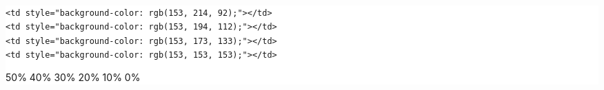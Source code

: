     <td style="background-color: rgb(153, 214, 92);"></td>
    <td style="background-color: rgb(153, 194, 112);"></td>
    <td style="background-color: rgb(153, 173, 133);"></td>
    <td style="background-color: rgb(153, 153, 153);"></td>
  </tr>
  <tr>
    <th>50%</th>
    <td style="background-color: rgb(128, 255, 0);"></td>
    <td style="background-color: rgb(128, 230, 26);"></td>
    <td style="background-color: rgb(128, 204, 51);"></td>
    <td style="background-color: rgb(128, 179, 77);"></td>
    <td style="background-color: rgb(128, 153, 102);"></td>
    <td style="background-color: rgb(128, 128, 128);"></td>
  </tr>
  <tr>
    <th>40%</th>
    <td style="background-color: rgb(102, 204, 0);"></td>
    <td style="background-color: rgb(102, 184, 20);"></td>
    <td style="background-color: rgb(102, 163, 41);"></td>
    <td style="background-color: rgb(102, 143, 61);"></td>
    <td style="background-color: rgb(102, 122, 82);"></td>
    <td style="background-color: rgb(102, 102, 102);"></td>
  </tr>
  <tr>
    <th>30%</th>
    <td style="background-color: rgb(77, 153, 0);"></td>
    <td style="background-color: rgb(77, 138, 15);"></td>
    <td style="background-color: rgb(77, 122, 31);"></td>
    <td style="background-color: rgb(77, 107, 46);"></td>
    <td style="background-color: rgb(77, 92, 61);"></td>
    <td style="background-color: rgb(77, 77, 77);"></td>
  </tr>
  <tr>
    <th>20%</th>
    <td style="background-color: rgb(51, 102, 0);"></td>
    <td style="background-color: rgb(51, 92, 10);"></td>
    <td style="background-color: rgb(51, 82, 20);"></td>
    <td style="background-color: rgb(51, 71, 31);"></td>
    <td style="background-color: rgb(51, 61, 41);"></td>
    <td style="background-color: rgb(51, 51, 51);"></td>
  </tr>
  <tr>
    <th>10%</th>
    <td style="background-color: rgb(26, 51, 0);"></td>
    <td style="background-color: rgb(26, 46, 5);"></td>
    <td style="background-color: rgb(26, 41, 10);"></td>
    <td style="background-color: rgb(26, 36, 15);"></td>
    <td style="background-color: rgb(26, 31, 20);"></td>
    <td style="background-color: rgb(26, 26, 26);"></td>
  </tr>
  <tr>
    <th>0%</th>
    <td style="background-color: rgb(0, 0, 0);"></td>
    <td style="background-color: rgb(0, 0, 0);"></td>
    <td style="background-color: rgb(0, 0, 0);"></td>
    <td style="background-color: rgb(0, 0, 0);"></td>
    <td style="background-color: rgb(0, 0, 0);"></td>
    <td style="background-color: rgb(0, 0, 0);"></td>
  </tr>
  </tbody>
</table>
